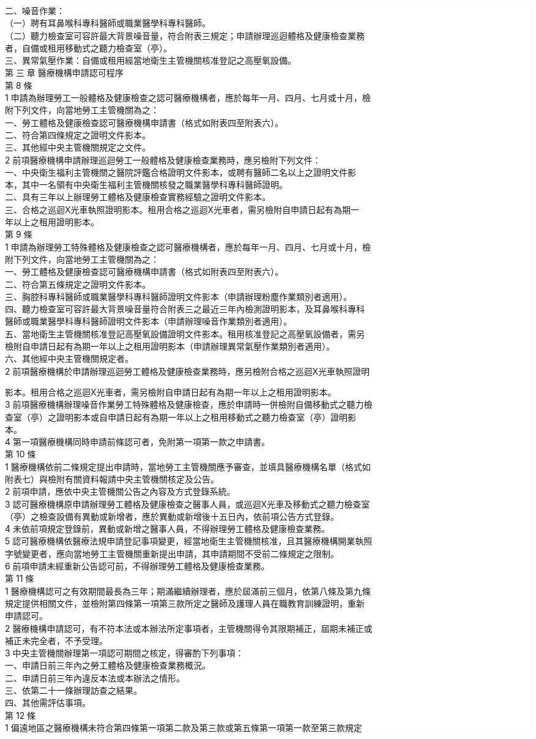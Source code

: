 
二、噪音作業：  
（一）聘有耳鼻喉科專科醫師或職業醫學科專科醫師。  
（二）聽力檢查室可容許最大背景噪音量，符合附表三規定；申請辦理巡迴體格及健康檢查業務  
者，自備或租用移動式之聽力檢查室（亭）。  
三、異常氣壓作業：自備或租用經當地衛生主管機關核准登記之高壓氧設備。  
第 三 章 醫療機構申請認可程序  
第 8 條  
1 申請為辦理勞工一般體格及健康檢查之認可醫療機構者，應於每年一月、四月、七月或十月，檢  
附下列文件，向當地勞工主管機關為之：  
一、勞工體格及健康檢查認可醫療機構申請書（格式如附表四至附表六）。  
二、符合第四條規定之證明文件影本。  
三、其他經中央主管機關規定之文件。  
2 前項醫療機構申請辦理巡迴勞工一般體格及健康檢查業務時，應另檢附下列文件：  
一、中央衛生福利主管機關之醫院評鑑合格證明文件影本，或聘有醫師二名以上之證明文件影  
本，其中一名領有中央衛生福利主管機關核發之職業醫學科專科醫師證明。  
二、具有三年以上辦理勞工體格及健康檢查實務經驗之證明文件影本。  
三、合格之巡迴X光車執照證明影本。租用合格之巡迴X光車者，需另檢附自申請日起有為期一  
年以上之租用證明影本。  
第 9 條  
1 申請為辦理勞工特殊體格及健康檢查之認可醫療機構者，應於每年一月、四月、七月或十月，檢  
附下列文件，向當地勞工主管機關為之：  
一、勞工體格及健康檢查認可醫療機構申請書（格式如附表四至附表六）。  
二、符合第五條規定之證明文件影本。  
三、胸腔科專科醫師或職業醫學科專科醫師證明文件影本（申請辦理粉塵作業類別者適用）。  
四、聽力檢查室可容許最大背景噪音量符合附表三之最近三年內檢測證明影本，及耳鼻喉科專科  
醫師或職業醫學科專科醫師證明文件影本（申請辦理噪音作業類別者適用）。  
五、當地衛生主管機關核准登記高壓氧設備證明文件影本。租用核准登記之高壓氧設備者，需另  
檢附自申請日起有為期一年以上之租用證明影本（申請辦理異常氣壓作業類別者適用）。  
六、其他經中央主管機關規定者。  
2 前項醫療機構於申請辦理巡迴勞工體格及健康檢查業務時，應另檢附合格之巡迴X光車執照證明  


影本。租用合格之巡迴X光車者，需另檢附自申請日起有為期一年以上之租用證明影本。  
3 前項醫療機構辦理噪音作業勞工特殊體格及健康檢查，應於申請時一併檢附自備移動式之聽力檢  
查室（亭）之證明影本或自申請日起有為期一年以上之租用移動式之聽力檢查室（亭）證明影  
本。  
4 第一項醫療機構同時申請前條認可者，免附第一項第一款之申請書。  
第 10 條  
1 醫療機構依前二條規定提出申請時，當地勞工主管機關應予審查，並填具醫療機構名單（格式如  
附表七）與檢附有關資料報請中央主管機關核定及公告。  
2 前項申請，應依中央主管機關公告之內容及方式登錄系統。  
3 認可醫療機構原申請辦理勞工體格及健康檢查之醫事人員，或巡迴X光車及移動式之聽力檢查室  
（亭）之檢查設備有異動或新增者，應於異動或新增後十五日內，依前項公告方式登錄。  
4 未依前項規定登錄前，異動或新增之醫事人員，不得辦理勞工體格及健康檢查業務。  
5 認可醫療機構依醫療法規申請登記事項變更，經當地衛生主管機關核准，且其醫療機構開業執照  
字號變更者，應向當地勞工主管機關重新提出申請，其申請期間不受前二條規定之限制。  
6 前項申請未經重新公告認可前，不得辦理勞工體格及健康檢查業務。  
第 11 條  
1 醫療機構認可之有效期間最長為三年；期滿繼續辦理者，應於屆滿前三個月，依第八條及第九條  
規定提供相關文件，並檢附第四條第一項第三款所定之醫師及護理人員在職教育訓練證明，重新  
申請認可。  
2 醫療機構申請認可，有不符本法或本辦法所定事項者，主管機關得令其限期補正，屆期未補正或  
補正未完全者，不予受理。  
3 中央主管機關辦理第一項認可期間之核定，得審酌下列事項：  
一、申請日前三年內之勞工體格及健康檢查業務概況。  
二、申請日前三年內違反本法或本辦法之情形。  
三、依第二十一條辦理訪查之結果。  
四、其他需評估事項。  
第 12 條  
1 偏遠地區之醫療機構未符合第四條第一項第二款及第三款或第五條第一項第一款至第三款規定  
